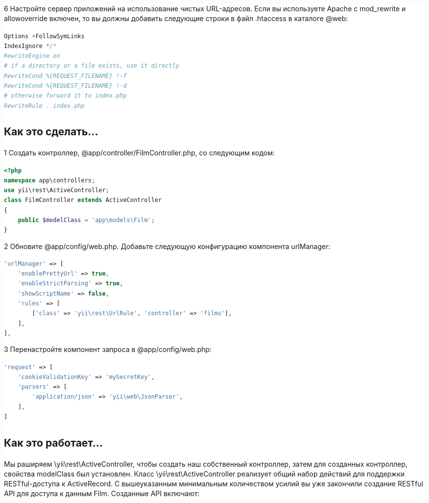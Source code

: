6 Настройте сервер приложений на использование чистых URL-адресов. Если вы используете Apache с mod_rewrite и allowoverride включен, то вы должны добавить следующие строки в  файл .htaccess в каталоге @web:
```php
Options +FollowSymLinks
IndexIgnore */*
RewriteEngine on
# if a directory or a file exists, use it directly
RewriteCond %{REQUEST_FILENAME} !-f
RewriteCond %{REQUEST_FILENAME} !-d
# otherwise forward it to index.php
RewriteRule . index.php
```

Как это сделать...
---

1 Создать контроллер, @app/controller/FilmController.php, со следующим кодом:
```php
<?php
namespace app\controllers;
use yii\rest\ActiveController;
class FilmController extends ActiveController
{
    public $modelClass = 'app\models\Film';
}
```

2 Обновите @app/config/web.php. Добавьте следующую конфигурацию компонента urlManager:
```php
'urlManager' => [
    'enablePrettyUrl' => true,
    'enableStrictParsing' => true,
    'showScriptName' => false,
    'rules' => [
        ['class' => 'yii\rest\UrlRule', 'controller' => 'films'],
    ],
],
```

3 Перенастройте компонент запроса в @app/config/web.php:
```php
'request' => [
    'cookieValidationKey' => 'mySecretKey',
    'parsers' => [
        'application/json' => 'yii\web\JsonParser',
    ],
]
```

Как это работает…
---
Мы раширяем \yii\rest\ActiveController, чтобы создать наш собственный контроллер, затем для созданных контроллер, свойства modelClass был установлен. Класс \yii\rest\ActiveController реализует общий набор действий для поддержки RESTful-доступа к ActiveRecord.
С вышеуказанным минимальным количеством усилий вы уже закончили создание RESTful API для доступа к данным Film.
Созданные API включают:
